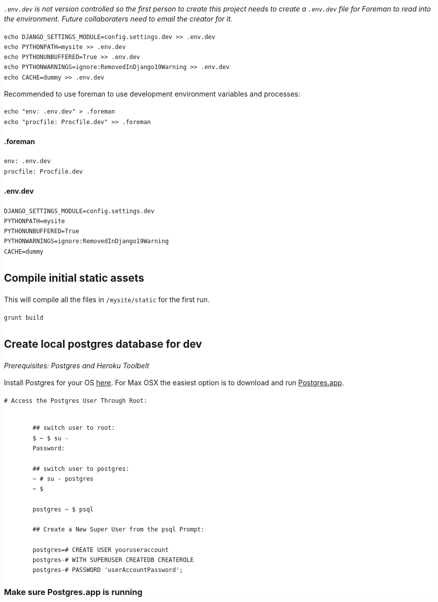 *`.env.dev` is not version controlled so the first person to create this project needs to create a `.env.dev` file for Foreman to read into the environment. Future collaboraters need to email the creator for it.*

    echo DJANGO_SETTINGS_MODULE=config.settings.dev >> .env.dev
    echo PYTHONPATH=mysite >> .env.dev
    echo PYTHONUNBUFFERED=True >> .env.dev
    echo PYTHONWARNINGS=ignore:RemovedInDjango19Warning >> .env.dev
    echo CACHE=dummy >> .env.dev

Recommended to use foreman to use development environment variables and processes:

    echo "env: .env.dev" > .foreman
    echo "procfile: Procfile.dev" >> .foreman

#### .foreman
```
env: .env.dev
procfile: Procfile.dev
```

#### .env.dev
```
DJANGO_SETTINGS_MODULE=config.settings.dev
PYTHONPATH=mysite
PYTHONUNBUFFERED=True
PYTHONWARNINGS=ignore:RemovedInDjango19Warning
CACHE=dummy

```

Compile initial static assets
-----------------------------

This will compile all the files in `/mysite/static` for the first run.

    grunt build

Create local postgres database for dev
--------------------------------------

*Prerequisites: Postgres and Heroku Toolbelt*

Install Postgres for your OS [here](http://www.postgresql.org/download/). For Max OSX the easiest option is to download and run [Postgres.app](http://postgresapp.com/).

    # Access the Postgres User Through Root:
```
   
        ## switch user to root:
        $ ~ $ su -
        Password: 
        
        ## switch user to postgres:
        ~ # su - postgres
        ~ $ 

        postgres ~ $ psql

        ## Create a New Super User from the psql Prompt:
        
        postgres=# CREATE USER youruseraccount
        postgres-# WITH SUPERUSER CREATEDB CREATEROLE
        postgres-# PASSWORD 'userAccountPassword';

```
### Make sure Postgres.app is running